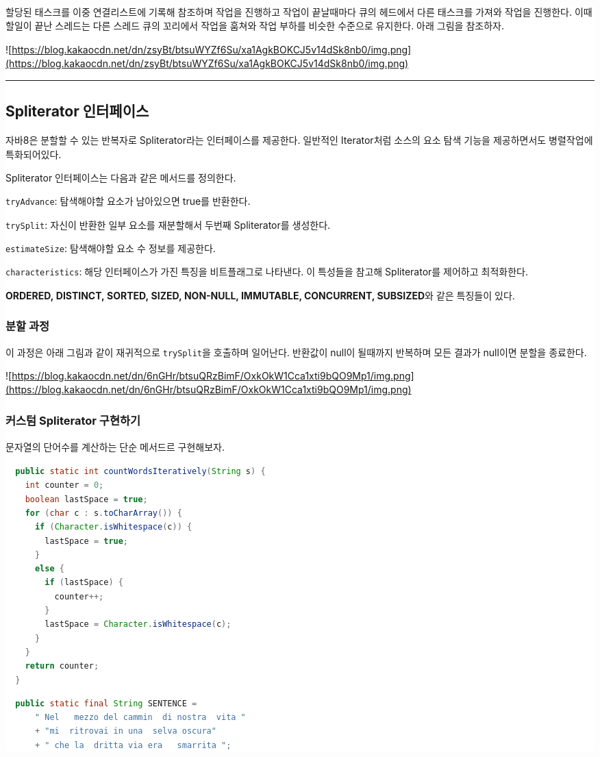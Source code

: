 할당된 태스크를 이중 연결리스트에 기록해 참조하며 작업을 진행하고 작업이 끝날때마다 큐의 헤드에서 다른 태스크를 가져와 작업을 진행한다. 이때 할일이 끝난 스레드는 다른 스레드 큐의 꼬리에서 작업을 훔쳐와 작업 부하를 비슷한 수준으로 유지한다. 아래 그림을 참조하자.

![https://blog.kakaocdn.net/dn/zsyBt/btsuWYZf6Su/xa1AgkBOKCJ5v14dSk8nb0/img.png](https://blog.kakaocdn.net/dn/zsyBt/btsuWYZf6Su/xa1AgkBOKCJ5v14dSk8nb0/img.png)

---

## **Spliterator 인터페이스**

자바8은 분할할 수 있는 반복자로 Spliterator라는 인터페이스를 제공한다. 일반적인 Iterator처럼 소스의 요소 탐색 기능을 제공하면서도 병렬작업에 특화되어있다.

Spliterator 인터페이스는 다음과 같은 메서드를 정의한다.

`tryAdvance`: 탐색해야할 요소가 남아있으면 true를 반환한다.

`trySplit`: 자신이 반환한 일부 요소를 재분할해서 두번째 Spliterator를 생성한다.

`estimateSize`: 탐색해야할 요소 수 정보를 제공한다.

`characteristics`: 해당 인터페이스가 가진 특징을 비트플래그로 나타낸다. 이 특성들을 참고해 Spliterator를 제어하고 최적화한다.

**ORDERED, DISTINCT, SORTED, SIZED, NON-NULL, IMMUTABLE, CONCURRENT, SUBSIZED**와 같은 특징들이 있다.

### **분할 과정**

이 과정은 아래 그림과 같이 재귀적으로 `trySplit`을 호출하며 일어난다. 반환값이 null이 될때까지 반복하며 모든 결과가 null이면 분할을 종료한다.

![https://blog.kakaocdn.net/dn/6nGHr/btsuQRzBimF/OxkOkW1Cca1xti9bQO9Mp1/img.png](https://blog.kakaocdn.net/dn/6nGHr/btsuQRzBimF/OxkOkW1Cca1xti9bQO9Mp1/img.png)

### **커스텀 Spliterator 구현하기**

문자열의 단어수를 계산하는 단순 메서드르 구현해보자.

```java
  public static int countWordsIteratively(String s) {
    int counter = 0;
    boolean lastSpace = true;
    for (char c : s.toCharArray()) {
      if (Character.isWhitespace(c)) {
        lastSpace = true;
      }
      else {
        if (lastSpace) {
          counter++;
        }
        lastSpace = Character.isWhitespace(c);
      }
    }
    return counter;
  }
```

```java
  public static final String SENTENCE =
      " Nel   mezzo del cammin  di nostra  vita "
      + "mi  ritrovai in una  selva oscura"
      + " che la  dritta via era   smarrita ";
```
